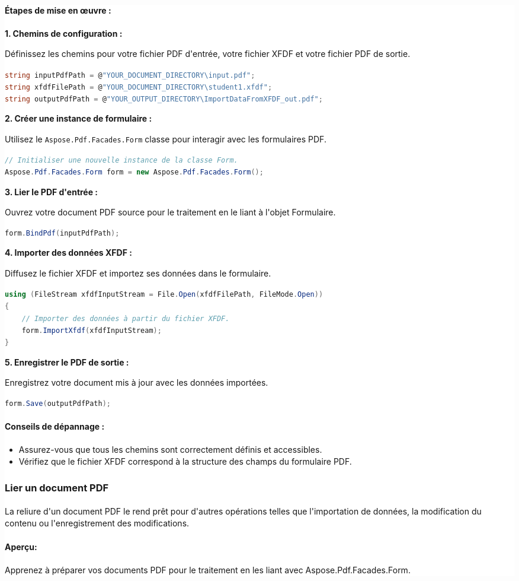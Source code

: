#### Étapes de mise en œuvre :

**1. Chemins de configuration :**

Définissez les chemins pour votre fichier PDF d'entrée, votre fichier XFDF et votre fichier PDF de sortie.

```csharp
string inputPdfPath = @"YOUR_DOCUMENT_DIRECTORY\input.pdf";
string xfdfFilePath = @"YOUR_DOCUMENT_DIRECTORY\student1.xfdf";
string outputPdfPath = @"YOUR_OUTPUT_DIRECTORY\ImportDataFromXFDF_out.pdf";
```

**2. Créer une instance de formulaire :**

Utilisez le `Aspose.Pdf.Facades.Form` classe pour interagir avec les formulaires PDF.

```csharp
// Initialiser une nouvelle instance de la classe Form.
Aspose.Pdf.Facades.Form form = new Aspose.Pdf.Facades.Form();
```

**3. Lier le PDF d'entrée :**

Ouvrez votre document PDF source pour le traitement en le liant à l'objet Formulaire.

```csharp
form.BindPdf(inputPdfPath);
```

**4. Importer des données XFDF :**

Diffusez le fichier XFDF et importez ses données dans le formulaire.

```csharp
using (FileStream xfdfInputStream = File.Open(xfdfFilePath, FileMode.Open))
{
    // Importer des données à partir du fichier XFDF.
    form.ImportXfdf(xfdfInputStream);
}
```

**5. Enregistrer le PDF de sortie :**

Enregistrez votre document mis à jour avec les données importées.

```csharp
form.Save(outputPdfPath);
```

#### Conseils de dépannage :
- Assurez-vous que tous les chemins sont correctement définis et accessibles.
- Vérifiez que le fichier XFDF correspond à la structure des champs du formulaire PDF.

### Lier un document PDF

La reliure d'un document PDF le rend prêt pour d'autres opérations telles que l'importation de données, la modification du contenu ou l'enregistrement des modifications.

#### Aperçu:
Apprenez à préparer vos documents PDF pour le traitement en les liant avec Aspose.Pdf.Facades.Form.
